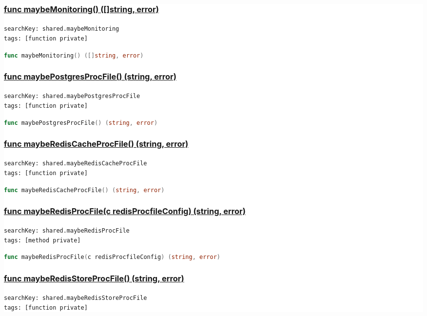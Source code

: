 ### <a id="maybeMonitoring" href="#maybeMonitoring">func maybeMonitoring() ([]string, error)</a>

```
searchKey: shared.maybeMonitoring
tags: [function private]
```

```Go
func maybeMonitoring() ([]string, error)
```

### <a id="maybePostgresProcFile" href="#maybePostgresProcFile">func maybePostgresProcFile() (string, error)</a>

```
searchKey: shared.maybePostgresProcFile
tags: [function private]
```

```Go
func maybePostgresProcFile() (string, error)
```

### <a id="maybeRedisCacheProcFile" href="#maybeRedisCacheProcFile">func maybeRedisCacheProcFile() (string, error)</a>

```
searchKey: shared.maybeRedisCacheProcFile
tags: [function private]
```

```Go
func maybeRedisCacheProcFile() (string, error)
```

### <a id="maybeRedisProcFile" href="#maybeRedisProcFile">func maybeRedisProcFile(c redisProcfileConfig) (string, error)</a>

```
searchKey: shared.maybeRedisProcFile
tags: [method private]
```

```Go
func maybeRedisProcFile(c redisProcfileConfig) (string, error)
```

### <a id="maybeRedisStoreProcFile" href="#maybeRedisStoreProcFile">func maybeRedisStoreProcFile() (string, error)</a>

```
searchKey: shared.maybeRedisStoreProcFile
tags: [function private]
```
